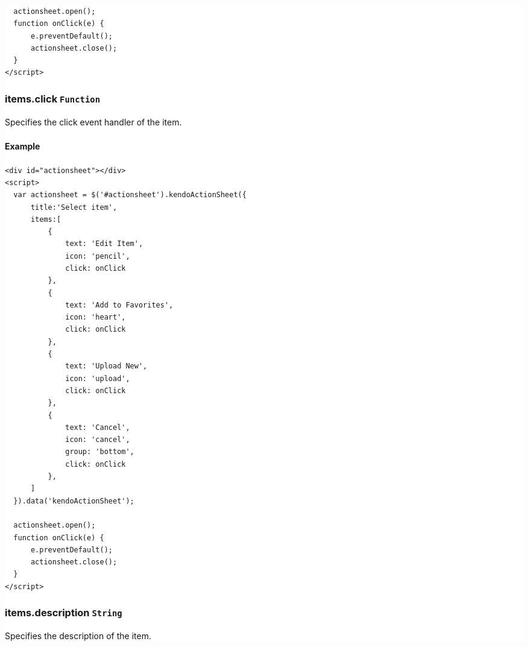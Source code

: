       actionsheet.open();
      function onClick(e) {
          e.preventDefault();
          actionsheet.close();
      }
    </script>

### items.click `Function`

Specifies the click event handler of the item.

#### Example

    <div id="actionsheet"></div>
    <script>
      var actionsheet = $('#actionsheet').kendoActionSheet({
          title:'Select item',
          items:[
              {
                  text: 'Edit Item',
                  icon: 'pencil',
                  click: onClick
              },
              {
                  text: 'Add to Favorites',
                  icon: 'heart',
                  click: onClick
              },
              {
                  text: 'Upload New',
                  icon: 'upload',
                  click: onClick
              },
              {
                  text: 'Cancel',
                  icon: 'cancel',
                  group: 'bottom',
                  click: onClick
              },
          ]
      }).data('kendoActionSheet');

      actionsheet.open();
      function onClick(e) {
          e.preventDefault();
          actionsheet.close();
      }
    </script>

### items.description `String`

Specifies the description of the item.
